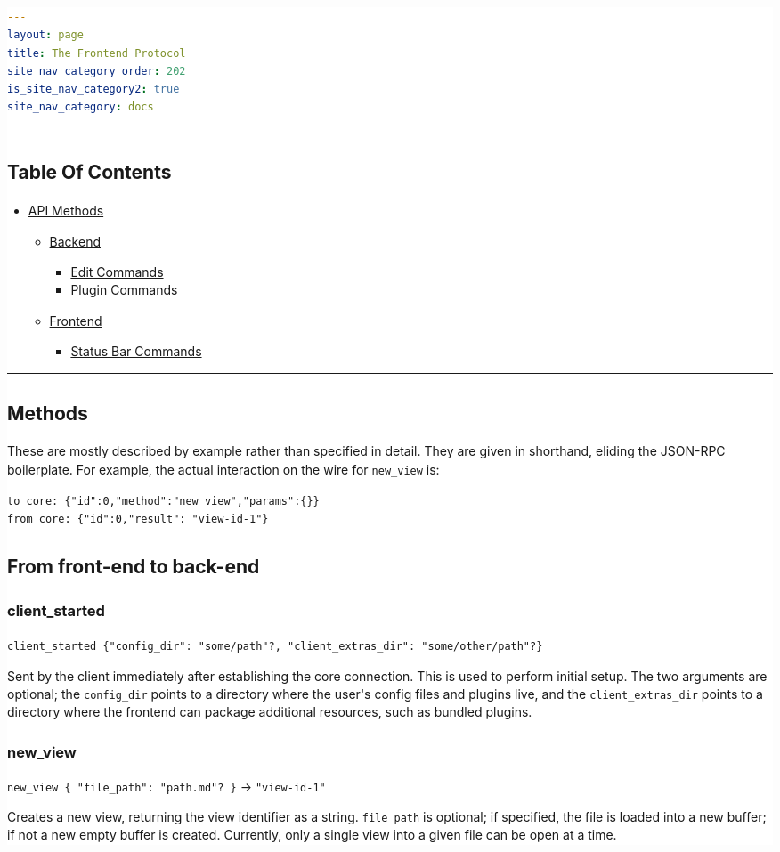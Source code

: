 ```yaml
---
layout: page
title: The Frontend Protocol
site_nav_category_order: 202
is_site_nav_category2: true
site_nav_category: docs
---
```


## Table Of Contents

- [API Methods](#methods)
    - [Backend](#from-front-end-to-back-end)
        - [Edit Commands](#edit-namespace)
        - [Plugin Commands](#plugin-namespace)

    - [Frontend](#from-back-end-to-front-end)
        - [Status Bar Commands](#status-bar-commands)

----

## Methods

These are mostly described by example rather than specified in detail.
They are given in shorthand, eliding the JSON-RPC boilerplate. For
example, the actual interaction on the wire for `new_view` is:

```
to core: {"id":0,"method":"new_view","params":{}}
from core: {"id":0,"result": "view-id-1"}
```

## From front-end to back-end

### client_started

`client_started {"config_dir": "some/path"?, "client_extras_dir":
"some/other/path"?}`

Sent by the client immediately after establishing the core connection. This is
used to perform initial setup. The two arguments are optional; the `config_dir`
points to a directory where the user's config files and plugins live, and the
`client_extras_dir` points to a directory where the frontend can package
additional resources, such as bundled plugins.

### new_view

`new_view { "file_path": "path.md"? }` -> `"view-id-1"`

Creates a new view, returning the view identifier as a string.
`file_path` is optional; if specified, the file is loaded into a new
buffer; if not a new empty buffer is created. Currently, only a
single view into a given file can be open at a time.
